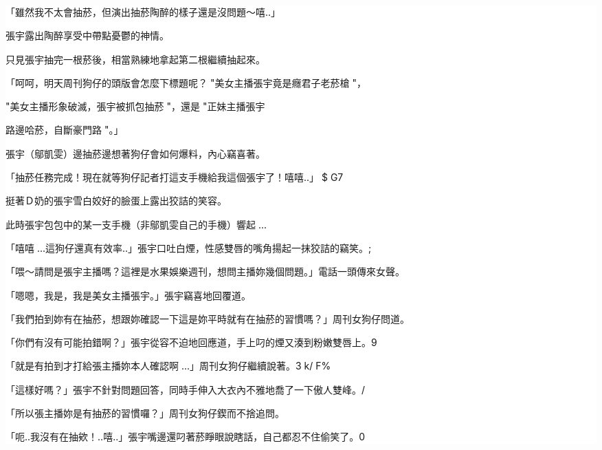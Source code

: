 

「雖然我不太會抽菸，但演出抽菸陶醉的樣子還是沒問題～嘻..」



張宇露出陶醉享受中帶點憂鬱的神情。



只見張宇抽完一根菸後，相當熟練地拿起第二根繼續抽起來。



「呵呵，明天周刊狗仔的頭版會怎麼下標題呢？ "美女主播張宇竟是癮君子老菸槍 "，



 "美女主播形象破滅，張宇被抓包抽菸 "，還是 "正妹主播張宇

路邊哈菸，自斷豪門路 "。」



張宇（鄔凱雯）邊抽菸邊想著狗仔會如何爆料，內心竊喜著。



「抽菸任務完成！現在就等狗仔記者打這支手機給我這個張宇了！嘻嘻..」 $ G7



挺著Ｄ奶的張宇雪白姣好的臉蛋上露出狡詰的笑容。







此時張宇包包中的某一支手機（非鄔凱雯自己的手機）響起 ...



「嘻嘻 ...這狗仔還真有效率..」張宇口吐白煙，性感雙唇的嘴角揚起一抹狡詰的竊笑。;



「喂～請問是張宇主播嗎？這裡是水果娛樂週刊，想問主播妳幾個問題。」電話一頭傳來女聲。



「嗯嗯，我是，我是美女主播張宇。」張宇竊喜地回覆道。



「我們拍到妳有在抽菸，想跟妳確認一下這是妳平時就有在抽菸的習慣嗎？」周刊女狗仔問道。



「你們有沒有可能拍錯啊？」張宇從容不迫地回應道，手上叼的煙又湊到粉嫩雙唇上。9



「就是有拍到才打給張主播妳本人確認啊 ...」周刊女狗仔繼續說著。3 k/ F%



「這樣好嗎？」張宇不針對問題回答，同時手伸入大衣內不雅地喬了一下傲人雙峰。/



「所以張主播妳是有抽菸的習慣囉？」周刊女狗仔鍥而不捨追問。



「呃..我沒有在抽欸！..嘻..」張宇嘴邊還叼著菸睜眼說瞎話，自己都忍不住偷笑了。0

